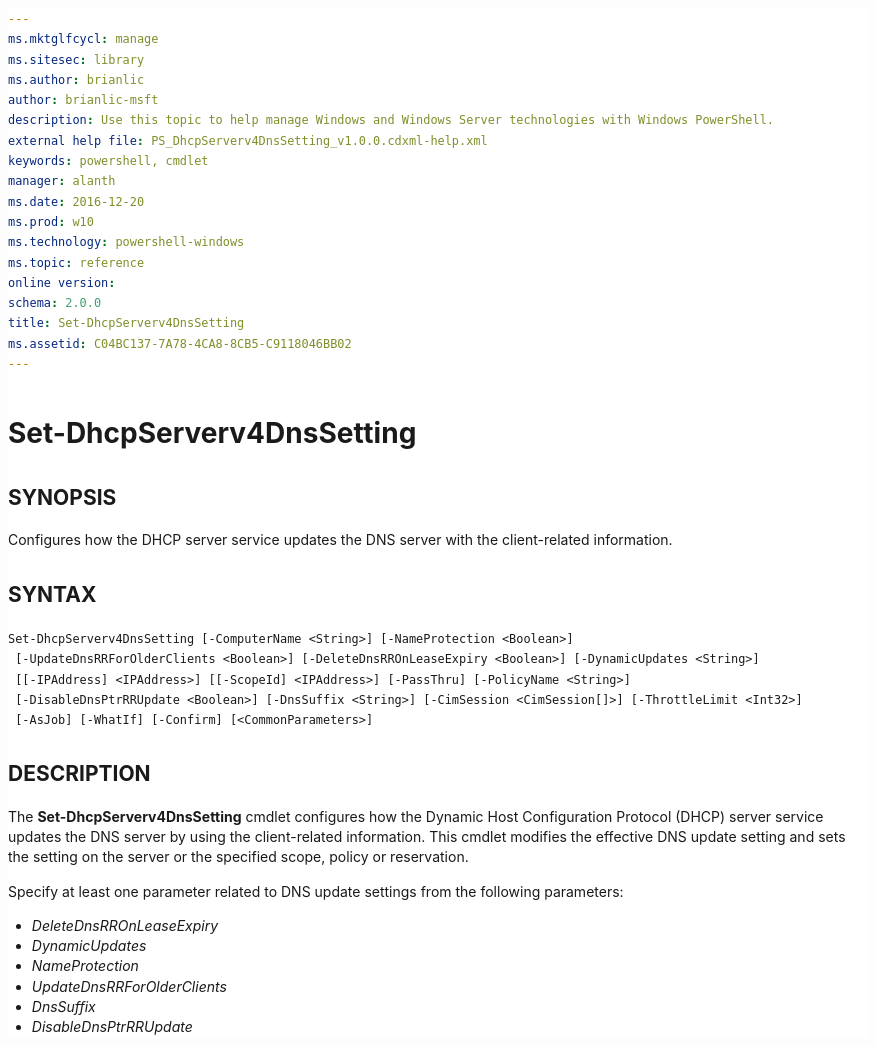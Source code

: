 ```yaml
---
ms.mktglfcycl: manage
ms.sitesec: library
ms.author: brianlic
author: brianlic-msft
description: Use this topic to help manage Windows and Windows Server technologies with Windows PowerShell.
external help file: PS_DhcpServerv4DnsSetting_v1.0.0.cdxml-help.xml
keywords: powershell, cmdlet
manager: alanth
ms.date: 2016-12-20
ms.prod: w10
ms.technology: powershell-windows
ms.topic: reference
online version: 
schema: 2.0.0
title: Set-DhcpServerv4DnsSetting
ms.assetid: C04BC137-7A78-4CA8-8CB5-C9118046BB02
---
```


# Set-DhcpServerv4DnsSetting

## SYNOPSIS
Configures how the DHCP server service updates the DNS server with the client-related information.

## SYNTAX

```
Set-DhcpServerv4DnsSetting [-ComputerName <String>] [-NameProtection <Boolean>]
 [-UpdateDnsRRForOlderClients <Boolean>] [-DeleteDnsRROnLeaseExpiry <Boolean>] [-DynamicUpdates <String>]
 [[-IPAddress] <IPAddress>] [[-ScopeId] <IPAddress>] [-PassThru] [-PolicyName <String>]
 [-DisableDnsPtrRRUpdate <Boolean>] [-DnsSuffix <String>] [-CimSession <CimSession[]>] [-ThrottleLimit <Int32>]
 [-AsJob] [-WhatIf] [-Confirm] [<CommonParameters>]
```

## DESCRIPTION
The **Set-DhcpServerv4DnsSetting** cmdlet configures how the Dynamic Host Configuration Protocol (DHCP) server service updates the DNS server by using the client-related information.
This cmdlet modifies the effective DNS update setting and sets the setting on the server or the specified scope, policy or reservation.

Specify at least one parameter related to DNS update settings from the following parameters: 

- *DeleteDnsRROnLeaseExpiry*
- *DynamicUpdates*
- *NameProtection*
- *UpdateDnsRRForOlderClients*
- *DnsSuffix*
- *DisableDnsPtrRRUpdate*
